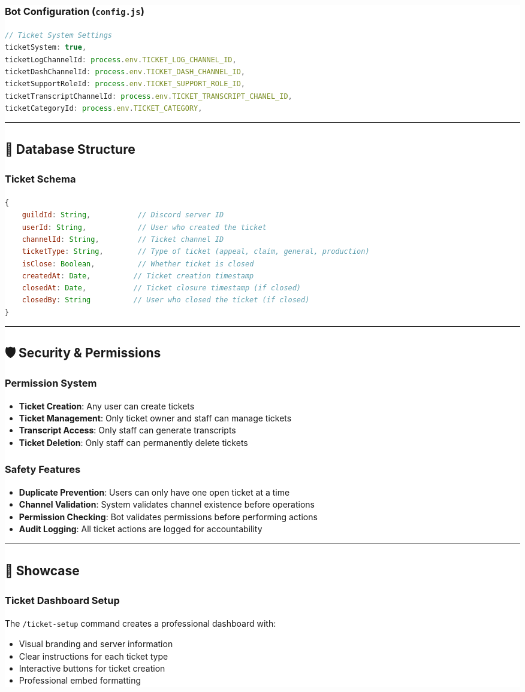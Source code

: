 ### Bot Configuration (`config.js`)
```javascript
// Ticket System Settings
ticketSystem: true,
ticketLogChannelId: process.env.TICKET_LOG_CHANNEL_ID,
ticketDashChannelId: process.env.TICKET_DASH_CHANNEL_ID,
ticketSupportRoleId: process.env.TICKET_SUPPORT_ROLE_ID,
ticketTranscriptChannelId: process.env.TICKET_TRANSCRIPT_CHANEL_ID,
ticketCategoryId: process.env.TICKET_CATEGORY,
```

---

## 📅 Database Structure

### Ticket Schema
```javascript
{
    guildId: String,           // Discord server ID
    userId: String,            // User who created the ticket
    channelId: String,         // Ticket channel ID
    ticketType: String,        // Type of ticket (appeal, claim, general, production)
    isClose: Boolean,          // Whether ticket is closed
    createdAt: Date,          // Ticket creation timestamp
    closedAt: Date,           // Ticket closure timestamp (if closed)
    closedBy: String          // User who closed the ticket (if closed)
}
```

---

## 🛡️ Security & Permissions

### Permission System
- **Ticket Creation**: Any user can create tickets
- **Ticket Management**: Only ticket owner and staff can manage tickets
- **Transcript Access**: Only staff can generate transcripts
- **Ticket Deletion**: Only staff can permanently delete tickets

### Safety Features
- **Duplicate Prevention**: Users can only have one open ticket at a time
- **Channel Validation**: System validates channel existence before operations
- **Permission Checking**: Bot validates permissions before performing actions
- **Audit Logging**: All ticket actions are logged for accountability

---

## 📸 Showcase

### Ticket Dashboard Setup
The `/ticket-setup` command creates a professional dashboard with:
- Visual branding and server information
- Clear instructions for each ticket type
- Interactive buttons for ticket creation
- Professional embed formatting
